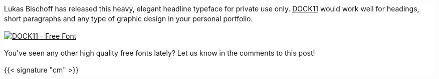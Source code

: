 Lukas Bischoff has released this heavy, elegant headline typeface for private use only. <a href="https://artill.de/blog/index.php/2011/01/free-font-dock11/">DOCK11</a> would work well for headings, short paragraphs and any type of graphic design in your personal portfolio.

[![DOCK11 - Free Font](https://archive.smashing.media/assets/344dbf88-fdf9-42bb-adb4-46f01eedd629/9c51e492-e5b2-4999-906e-df756ed8e005/dock-11-type.jpg)](https://artill.de/blog/index.php/2011/01/free-font-dock11/)

You've seen any other high quality free fonts lately? Let us know in the comments to this post!

{{< signature "cm" >}}


